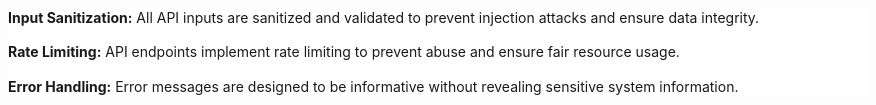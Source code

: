**Input Sanitization:**
All API inputs are sanitized and validated to prevent injection attacks and ensure data integrity.

**Rate Limiting:**
API endpoints implement rate limiting to prevent abuse and ensure fair resource usage.

**Error Handling:**
Error messages are designed to be informative without revealing sensitive system information.

